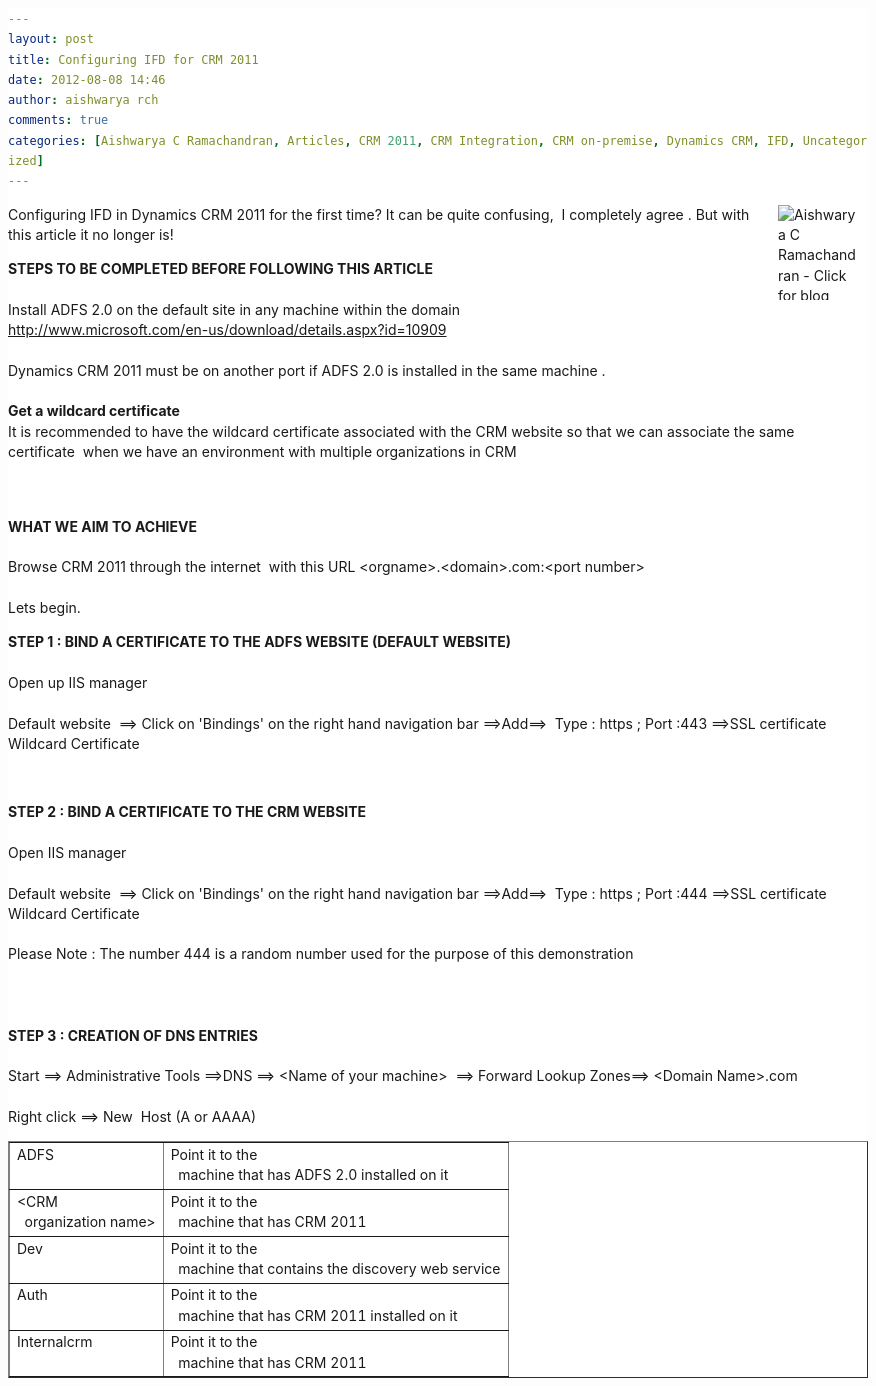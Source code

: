 ```yaml
---
layout: post
title: Configuring IFD for CRM 2011
date: 2012-08-08 14:46
author: aishwarya rch
comments: true
categories: [Aishwarya C Ramachandran, Articles, CRM 2011, CRM Integration, CRM on-premise, Dynamics CRM, IFD, Uncategorized]
---
```

<p style="text-align: left;"><a title="Aishwarya C Ramachandran - Click for blog homepage"><img width="80" height="95" align="right" alt="Aishwarya C Ramachandran - Click for blog homepage" src="https://microsofttpd.github.io/assets/3225.aishram.jpg" original-url="https://microsofttpd.github.io/assets/3225.aishram.jpg" border="0" hspace="10" /></a>Configuring IFD in Dynamics&nbsp;CRM 2011 for the first time? It can be quite confusing,&nbsp;&nbsp;I completely agree&nbsp;. But with this article it no longer is!</p>
<p strong=""><strong>STEPS TO BE COMPLETED BEFORE FOLLOWING THIS&nbsp;ARTICLE</strong><br />&nbsp;<br />Install ADFS 2.0 on the default site in any machine within the domain<br /><a title="Active Directory Federation Services 2.0 RTW" href="http://www.microsoft.com/en-us/download/details.aspx?id=10909" target="_blank">http://www.microsoft.com/en-us/download/details.aspx?id=10909</a><br />&nbsp;<br />Dynamics CRM 2011 must be on another port if ADFS 2.0 is installed in the same machine . <br />&nbsp;<br /><strong>Get a wildcard certificate</strong><br />It is recommended to have the wildcard certificate associated with the CRM website so that we can associate the same certificate&nbsp; when we have an environment with multiple organizations in CRM&nbsp;</p>
<p><a href="https://msdnshared.blob.core.windows.net/media/TNBlogsFS/prod.evol.blogs.technet.com/CommunityServer.Blogs.Components.WeblogFiles/00/00/00/95/09/7080.1.png" original-url="http://blogs.technet.com/cfs-file.ashx/__key/communityserver-blogs-components-weblogfiles/00-00-00-95-09/7080.1.png"><img alt="" src="https://msdnshared.blob.core.windows.net/media/TNBlogsFS/prod.evol.blogs.technet.com/CommunityServer.Blogs.Components.WeblogFiles/00/00/00/95/09/7080.1.png" original-url="http://blogs.technet.com/resized-image.ashx/__size/550x0/__key/communityserver-blogs-components-weblogfiles/00-00-00-95-09/7080.1.png" border="0" /></a>&nbsp;<br />&nbsp;<br /><strong>WHAT WE AIM TO ACHIEVE</strong><br />&nbsp;<br />Browse CRM 2011 through the internet&nbsp; with this URL &lt;orgname&gt;.&lt;domain&gt;.com:&lt;port number&gt;<br />&nbsp;<br />Lets begin.</p>
<p><strong>STEP 1 : BIND A CERTIFICATE TO THE ADFS WEBSITE (DEFAULT WEBSITE)</strong><br />&nbsp;<br />Open up IIS manager <br />&nbsp;<br />Default website&nbsp; ==&gt; Click on 'Bindings' on the right hand navigation bar ==&gt;Add==&gt;&nbsp; Type : https ; Port :443 ==&gt;SSL certificate Wildcard Certificate&nbsp;</p>
<p><a href="https://msdnshared.blob.core.windows.net/media/TNBlogsFS/prod.evol.blogs.technet.com/CommunityServer.Blogs.Components.WeblogFiles/00/00/00/95/09/2110.2.png" original-url="http://blogs.technet.com/cfs-file.ashx/__key/communityserver-blogs-components-weblogfiles/00-00-00-95-09/2110.2.png"><img alt="" src="https://msdnshared.blob.core.windows.net/media/TNBlogsFS/prod.evol.blogs.technet.com/CommunityServer.Blogs.Components.WeblogFiles/00/00/00/95/09/2110.2.png" original-url="http://blogs.technet.com/resized-image.ashx/__size/550x0/__key/communityserver-blogs-components-weblogfiles/00-00-00-95-09/2110.2.png" border="0" /></a></p>
<p><strong>STEP 2 : BIND A CERTIFICATE TO THE CRM WEBSITE</strong><br />&nbsp;<br />Open IIS manager <br />&nbsp;<br />Default website&nbsp; ==&gt; Click on 'Bindings' on the right hand navigation bar ==&gt;Add==&gt;&nbsp; Type : https ; Port :444 ==&gt;SSL certificate Wildcard Certificate<br />&nbsp;<br />Please Note : The number 444 is a random number used for the purpose of this demonstration&nbsp;<br />&nbsp;<br /><a href="https://msdnshared.blob.core.windows.net/media/TNBlogsFS/prod.evol.blogs.technet.com/CommunityServer.Blogs.Components.WeblogFiles/00/00/00/95/09/1781.3.png" original-url="http://blogs.technet.com/cfs-file.ashx/__key/communityserver-blogs-components-weblogfiles/00-00-00-95-09/1781.3.png"><img alt="" src="https://msdnshared.blob.core.windows.net/media/TNBlogsFS/prod.evol.blogs.technet.com/CommunityServer.Blogs.Components.WeblogFiles/00/00/00/95/09/1781.3.png" original-url="http://blogs.technet.com/resized-image.ashx/__size/550x0/__key/communityserver-blogs-components-weblogfiles/00-00-00-95-09/1781.3.png" border="0" /></a><br />&nbsp;<br /><strong>STEP 3 : CREATION OF DNS ENTRIES</strong><br />&nbsp;<br />Start ==&gt; Administrative Tools ==&gt;DNS ==&gt; &lt;Name of your machine&gt;&nbsp; ==&gt; Forward Lookup Zones==&gt; &lt;Domain Name&gt;.com <br />&nbsp;<br />Right click ==&gt; New&nbsp; Host (A or AAAA)&nbsp;</p>
<div>
<table border="1" cellspacing="0" cellpadding="0" valign="top">
<tbody>
<tr>
<td>ADFS&nbsp;&nbsp;&nbsp;&nbsp;</td>
<td>Point it to the<br />&nbsp; machine that has ADFS 2.0 installed on it</td>
</tr>
<tr>
<td>&lt;CRM<br />&nbsp; organization name&gt;</td>
<td>Point it to the<br />&nbsp; machine that has CRM 2011</td>
</tr>
<tr>
<td>Dev</td>
<td>Point it to the<br />&nbsp; machine that contains the discovery web service</td>
</tr>
<tr>
<td>Auth</td>
<td>Point it to the<br />&nbsp; machine that has&nbsp;CRM 2011&nbsp;installed on it</td>
</tr>
<tr>
<td>Internalcrm</td>
<td>Point it to the<br />&nbsp; machine that has CRM 2011</td>
</tr>
</tbody>
</table>
</div>